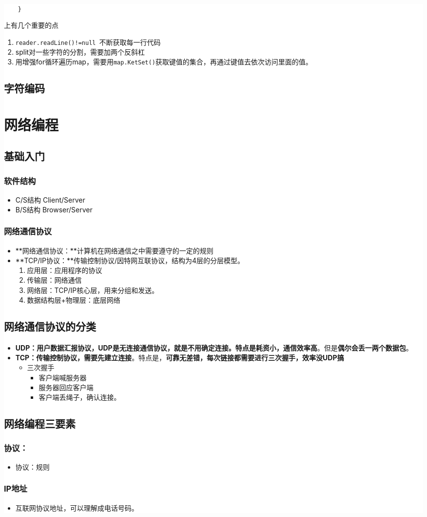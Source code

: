 ```
    }
```

上有几个重要的点

1. `reader.readLine()!=null `不断获取每一行代码
2. split对一些字符的分割，需要加两个反斜杠
3. 用增强for循环遍历map，需要用`map.KetSet()`获取键值的集合，再通过键值去依次访问里面的值。

## 字符编码





#  网络编程

## 基础入门

### 软件结构

* C/S结构  Client/Server
* B/S结构  Browser/Server

### 网络通信协议

* **网络通信协议：**计算机在网络通信之中需要遵守的一定的规则
* **TCP/IP协议：**传输控制协议/因特网互联协议，结构为4层的分层模型。
  1. 应用层：应用程序的协议
  2. 传输层：网络通信
  3. 网络层：TCP/IP核心层，用来分组和发送。
  4. 数据结构层+物理层：底层网络

## 网络通信协议的分类

* **UDP：**用户数据汇报协议，UDP是无连接通信协议，就是不用确定连接。特点是**耗资小，通信效率高**。但是**偶尔会丢一两个数据包**。
* **TCP：**传输控制协议，需要先建立**连接**。特点是，**可靠无差错，每次链接都需要进行三次握手，效率没UDP搞**
  * 三次握手
    * 客户端喊服务器
    * 服务器回应客户端
    * 客户端丢绳子，确认连接。

## 网络编程三要素

### 协议：

* 协议：规则

### IP地址

* 互联网协议地址，可以理解成电话号码。

